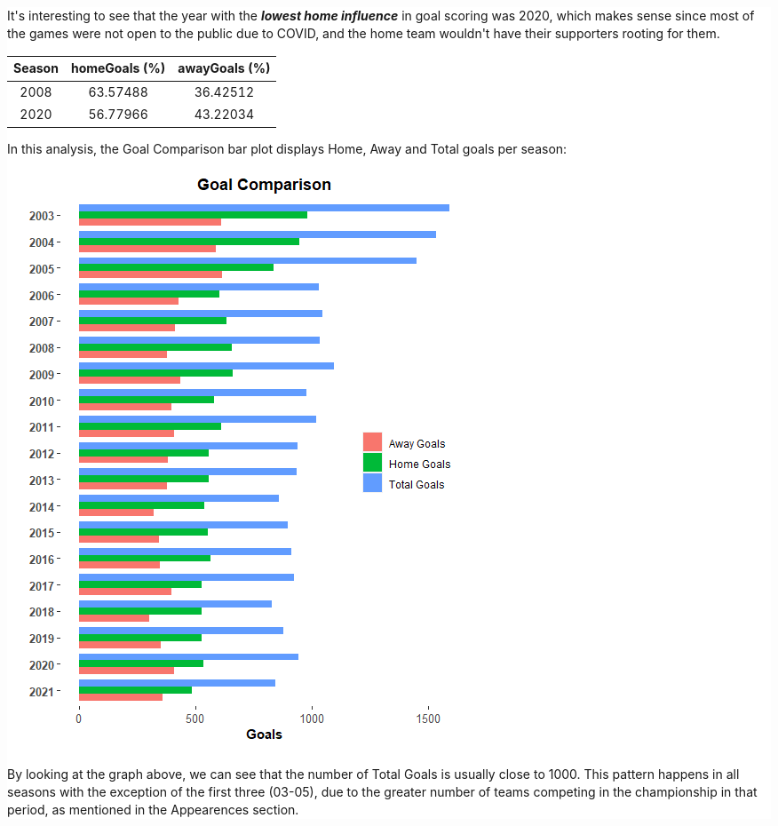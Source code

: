 It's interesting to see that the year with the _**lowest home influence**_ in goal scoring was 2020, which makes sense since most of the games were not open to the public due to COVID, and the home team wouldn't have their supporters rooting for them.

| **Season** | **homeGoals (%)** | **awayGoals (%)** |
|:----------:|:-----------------:|:-----------------:|
|    2008    |      63.57488     |      36.42512     |
|    2020    |      56.77966     |      43.22034     |

In this analysis, the Goal Comparison bar plot displays Home, Away and Total goals per season: 

![Screenshot](plot_Comparison.png)

By looking at the graph above, we can see that the number of Total Goals is usually close to 1000. This pattern happens in all seasons with the exception of the first three (03-05), due to the greater number of teams competing in the championship in that period, as mentioned in the Appearences section. 


